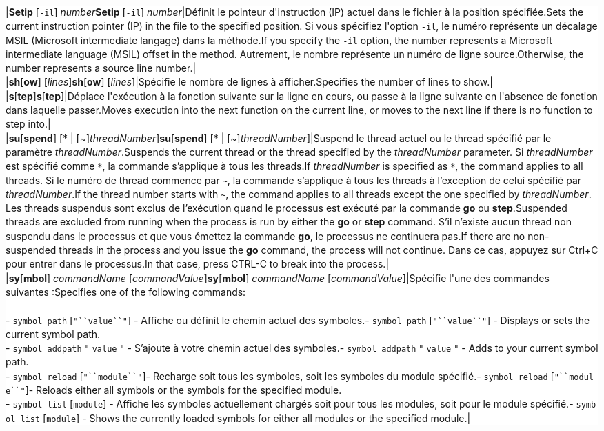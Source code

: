 |<span data-ttu-id="d9f57-233">**Setip** [`-il`] *number*</span><span class="sxs-lookup"><span data-stu-id="d9f57-233">**Setip** [`-il`] *number*</span></span>|<span data-ttu-id="d9f57-234">Définit le pointeur d'instruction (IP) actuel dans le fichier à la position spécifiée.</span><span class="sxs-lookup"><span data-stu-id="d9f57-234">Sets the current instruction pointer (IP) in the file to the specified position.</span></span> <span data-ttu-id="d9f57-235">Si vous spécifiez l'option `-il`, le numéro représente un décalage MSIL (Microsoft intermediate langage) dans la méthode.</span><span class="sxs-lookup"><span data-stu-id="d9f57-235">If you specify the `-il` option, the number represents a Microsoft intermediate language (MSIL) offset in the method.</span></span> <span data-ttu-id="d9f57-236">Autrement, le nombre représente un numéro de ligne source.</span><span class="sxs-lookup"><span data-stu-id="d9f57-236">Otherwise, the number represents a source line number.</span></span>|  
|<span data-ttu-id="d9f57-237">**sh**[**ow**] [*lines*]</span><span class="sxs-lookup"><span data-stu-id="d9f57-237">**sh**[**ow**] [*lines*]</span></span>|<span data-ttu-id="d9f57-238">Spécifie le nombre de lignes à afficher.</span><span class="sxs-lookup"><span data-stu-id="d9f57-238">Specifies the number of lines to show.</span></span>|  
|<span data-ttu-id="d9f57-239">**s**[**tep**]</span><span class="sxs-lookup"><span data-stu-id="d9f57-239">**s**[**tep**]</span></span>|<span data-ttu-id="d9f57-240">Déplace l'exécution à la fonction suivante sur la ligne en cours, ou passe à la ligne suivante en l'absence de fonction dans laquelle passer.</span><span class="sxs-lookup"><span data-stu-id="d9f57-240">Moves execution into the next function on the current line, or moves to the next line if there is no function to step into.</span></span>|  
|<span data-ttu-id="d9f57-241">**su**[**spend**] [\* &#124; [~]*threadNumber*]</span><span class="sxs-lookup"><span data-stu-id="d9f57-241">**su**[**spend**] [\* &#124; [~]*threadNumber*]</span></span>|<span data-ttu-id="d9f57-242">Suspend le thread actuel ou le thread spécifié par le paramètre *threadNumber*.</span><span class="sxs-lookup"><span data-stu-id="d9f57-242">Suspends the current thread or the thread specified by the *threadNumber* parameter.</span></span>  <span data-ttu-id="d9f57-243">Si *threadNumber* est spécifié comme `*`, la commande s’applique à tous les threads.</span><span class="sxs-lookup"><span data-stu-id="d9f57-243">If *threadNumber* is specified as `*`, the command applies to all threads.</span></span> <span data-ttu-id="d9f57-244">Si le numéro de thread commence par `~`, la commande s’applique à tous les threads à l’exception de celui spécifié par *threadNumber*.</span><span class="sxs-lookup"><span data-stu-id="d9f57-244">If the thread number starts with `~`, the command applies to all threads except the one specified by *threadNumber*.</span></span> <span data-ttu-id="d9f57-245">Les threads suspendus sont exclus de l’exécution quand le processus est exécuté par la commande **go** ou **step**.</span><span class="sxs-lookup"><span data-stu-id="d9f57-245">Suspended threads are excluded from running when the process is run by either the **go** or **step** command.</span></span> <span data-ttu-id="d9f57-246">S’il n’existe aucun thread non suspendu dans le processus et que vous émettez la commande **go**, le processus ne continuera pas.</span><span class="sxs-lookup"><span data-stu-id="d9f57-246">If there are no non-suspended threads in the process and you issue the **go** command, the process will not continue.</span></span> <span data-ttu-id="d9f57-247">Dans ce cas, appuyez sur Ctrl+C pour entrer dans le processus.</span><span class="sxs-lookup"><span data-stu-id="d9f57-247">In that case, press CTRL-C to break into the process.</span></span>|  
|<span data-ttu-id="d9f57-248">**sy**[**mbol**] *commandName* [*commandValue*]</span><span class="sxs-lookup"><span data-stu-id="d9f57-248">**sy**[**mbol**] *commandName* [*commandValue*]</span></span>|<span data-ttu-id="d9f57-249">Spécifie l'une des commandes suivantes :</span><span class="sxs-lookup"><span data-stu-id="d9f57-249">Specifies one of the following commands:</span></span><br /><br /> <span data-ttu-id="d9f57-250">-   `symbol path` [`"``value``"`] - Affiche ou définit le chemin actuel des symboles.</span><span class="sxs-lookup"><span data-stu-id="d9f57-250">-   `symbol path` [`"``value``"`] - Displays or sets the current symbol path.</span></span><br /><span data-ttu-id="d9f57-251">-   `symbol addpath` `"` `value` `"` - S’ajoute à votre chemin actuel des symboles.</span><span class="sxs-lookup"><span data-stu-id="d9f57-251">-   `symbol addpath` `"` `value` `"` - Adds to your current symbol path.</span></span><br /><span data-ttu-id="d9f57-252">-   `symbol reload` [`"``module``"`]- Recharge soit tous les symboles, soit les symboles du module spécifié.</span><span class="sxs-lookup"><span data-stu-id="d9f57-252">-   `symbol reload` [`"``module``"`]- Reloads either all symbols or the symbols for the specified module.</span></span><br /><span data-ttu-id="d9f57-253">-   `symbol list` [`module`] - Affiche les symboles actuellement chargés soit pour tous les modules, soit pour le module spécifié.</span><span class="sxs-lookup"><span data-stu-id="d9f57-253">-   `symbol list` [`module`] - Shows the currently loaded symbols for either all modules or the specified module.</span></span>|  